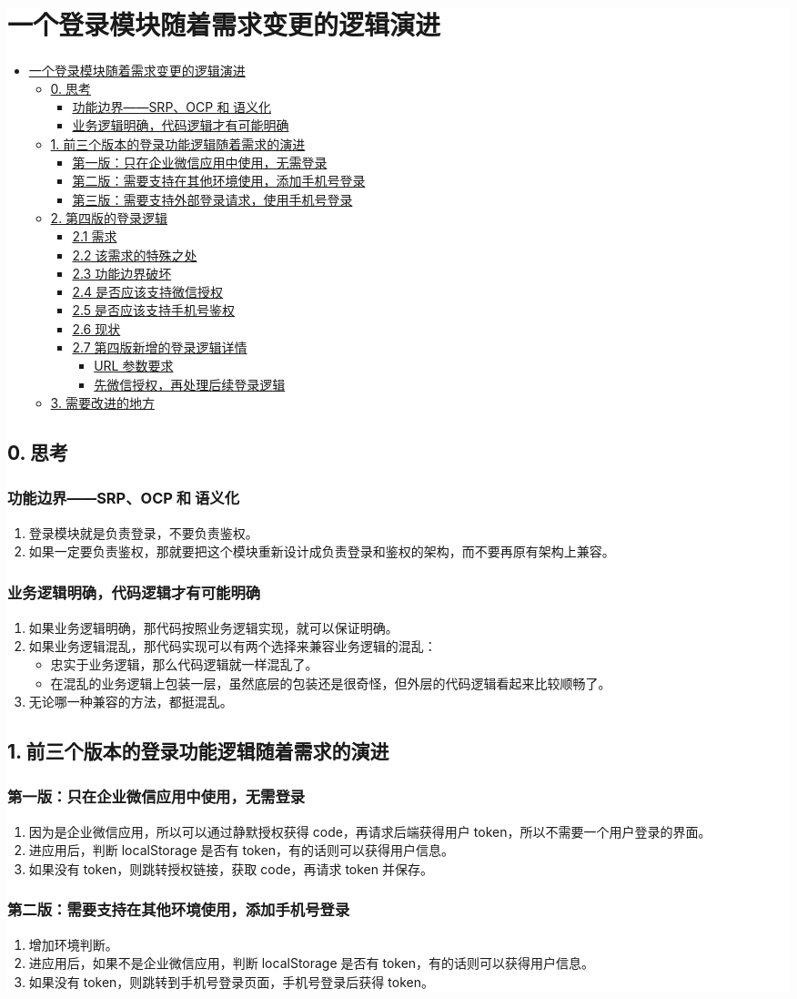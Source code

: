 # 一个登录模块随着需求变更的逻辑演进




- [一个登录模块随着需求变更的逻辑演进](#一个登录模块随着需求变更的逻辑演进)
    - [0. 思考](#0-思考)
        - [功能边界——SRP、OCP 和 语义化](#功能边界srpocp-和-语义化)
        - [业务逻辑明确，代码逻辑才有可能明确](#业务逻辑明确代码逻辑才有可能明确)
    - [1. 前三个版本的登录功能逻辑随着需求的演进](#1-前三个版本的登录功能逻辑随着需求的演进)
        - [第一版：只在企业微信应用中使用，无需登录](#第一版只在企业微信应用中使用无需登录)
        - [第二版：需要支持在其他环境使用，添加手机号登录](#第二版需要支持在其他环境使用添加手机号登录)
        - [第三版：需要支持外部登录请求，使用手机号登录](#第三版需要支持外部登录请求使用手机号登录)
    - [2. 第四版的登录逻辑](#2-第四版的登录逻辑)
        - [2.1 需求](#21-需求)
        - [2.2 该需求的特殊之处](#22-该需求的特殊之处)
        - [2.3 功能边界破坏](#23-功能边界破坏)
        - [2.4 是否应该支持微信授权](#24-是否应该支持微信授权)
        - [2.5 是否应该支持手机号鉴权](#25-是否应该支持手机号鉴权)
        - [2.6 现状](#26-现状)
        - [2.7 第四版新增的登录逻辑详情](#27-第四版新增的登录逻辑详情)
            - [URL 参数要求](#url-参数要求)
            - [先微信授权，再处理后续登录逻辑](#先微信授权再处理后续登录逻辑)
    - [3. 需要改进的地方](#3-需要改进的地方)




## 0. 思考
### 功能边界——SRP、OCP 和 语义化
1. 登录模块就是负责登录，不要负责鉴权。
2. 如果一定要负责鉴权，那就要把这个模块重新设计成负责登录和鉴权的架构，而不要再原有架构上兼容。

### 业务逻辑明确，代码逻辑才有可能明确
1. 如果业务逻辑明确，那代码按照业务逻辑实现，就可以保证明确。
2. 如果业务逻辑混乱，那代码实现可以有两个选择来兼容业务逻辑的混乱：
    * 忠实于业务逻辑，那么代码逻辑就一样混乱了。
    * 在混乱的业务逻辑上包装一层，虽然底层的包装还是很奇怪，但外层的代码逻辑看起来比较顺畅了。
3. 无论哪一种兼容的方法，都挺混乱。


## 1. 前三个版本的登录功能逻辑随着需求的演进
### 第一版：只在企业微信应用中使用，无需登录
1. 因为是企业微信应用，所以可以通过静默授权获得 code，再请求后端获得用户 token，所以不需要一个用户登录的界面。
2. 进应用后，判断 localStorage 是否有 token，有的话则可以获得用户信息。
3. 如果没有 token，则跳转授权链接，获取 code，再请求 token 并保存。

### 第二版：需要支持在其他环境使用，添加手机号登录
1. 增加环境判断。
2. 进应用后，如果不是企业微信应用，判断 localStorage 是否有 token，有的话则可以获得用户信息。
2. 如果没有 token，则跳转到手机号登录页面，手机号登录后获得 token。
